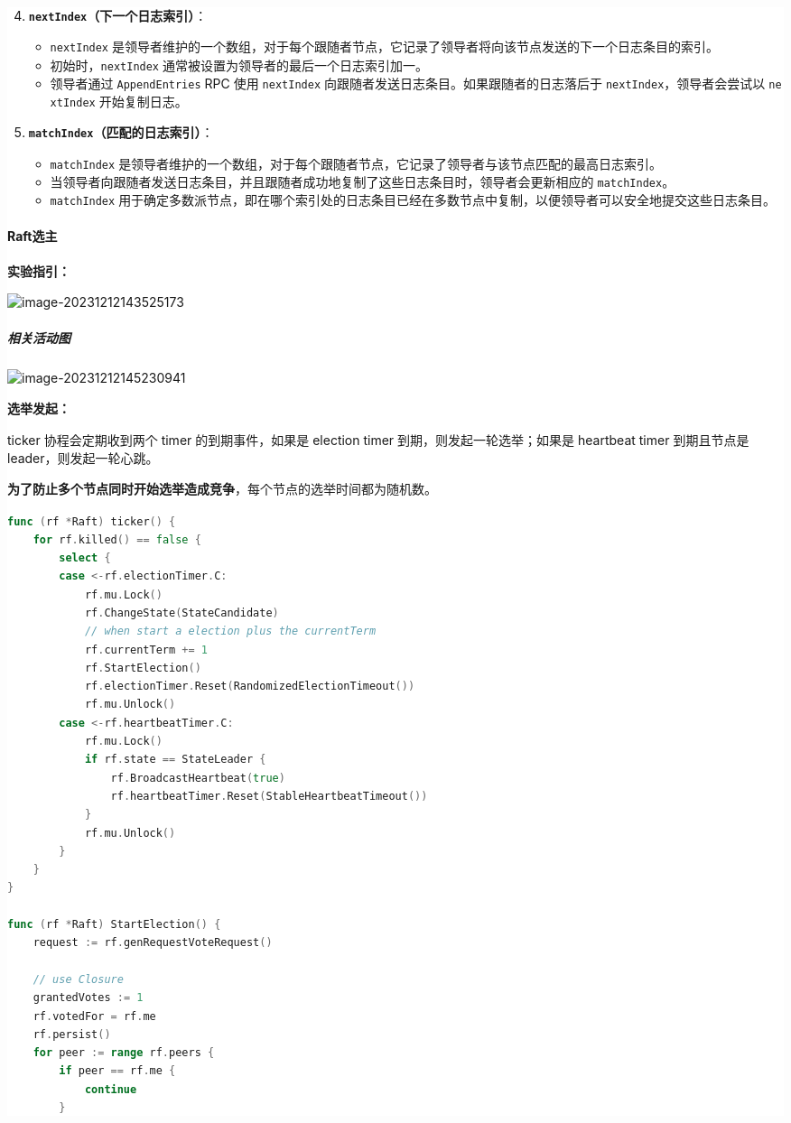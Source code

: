 4. **`nextIndex`（下一个日志索引）**：

   - `nextIndex` 是领导者维护的一个数组，对于每个跟随者节点，它记录了领导者将向该节点发送的下一个日志条目的索引。
   - 初始时，`nextIndex` 通常被设置为领导者的最后一个日志索引加一。
   - 领导者通过 `AppendEntries` RPC 使用 `nextIndex` 向跟随者发送日志条目。如果跟随者的日志落后于 `nextIndex`，领导者会尝试以 `nextIndex` 开始复制日志。

5. **`matchIndex`（匹配的日志索引）**：

   - `matchIndex` 是领导者维护的一个数组，对于每个跟随者节点，它记录了领导者与该节点匹配的最高日志索引。
   - 当领导者向跟随者发送日志条目，并且跟随者成功地复制了这些日志条目时，领导者会更新相应的 `matchIndex`。
   - `matchIndex` 用于确定多数派节点，即在哪个索引处的日志条目已经在多数节点中复制，以便领导者可以安全地提交这些日志条目。



#### Raft选主

**实验指引：**

![image-20231212143525173](https://raw.githubusercontent.com/hanzug/images/master/image-20231212143525173.png)



##### **相关活动图**

![image-20231212145230941](https://raw.githubusercontent.com/hanzug/images/master/image-20231212145230941.png)

**选举发起：**

ticker 协程会定期收到两个 timer 的到期事件，如果是 election timer 到期，则发起一轮选举；如果是 heartbeat timer 到期且节点是 leader，则发起一轮心跳。

**为了防止多个节点同时开始选举造成竞争**，每个节点的选举时间都为随机数。



```go
func (rf *Raft) ticker() {
	for rf.killed() == false {
		select {
		case <-rf.electionTimer.C:
			rf.mu.Lock()
			rf.ChangeState(StateCandidate)
            // when start a election plus the currentTerm
			rf.currentTerm += 1
			rf.StartElection()
			rf.electionTimer.Reset(RandomizedElectionTimeout())
			rf.mu.Unlock()
		case <-rf.heartbeatTimer.C:
			rf.mu.Lock()
			if rf.state == StateLeader {
				rf.BroadcastHeartbeat(true)
				rf.heartbeatTimer.Reset(StableHeartbeatTimeout())
			}
			rf.mu.Unlock()
		}
	}
}

func (rf *Raft) StartElection() {
	request := rf.genRequestVoteRequest()
    
	// use Closure
	grantedVotes := 1
	rf.votedFor = rf.me
	rf.persist()
	for peer := range rf.peers {
		if peer == rf.me {
			continue
		}
```